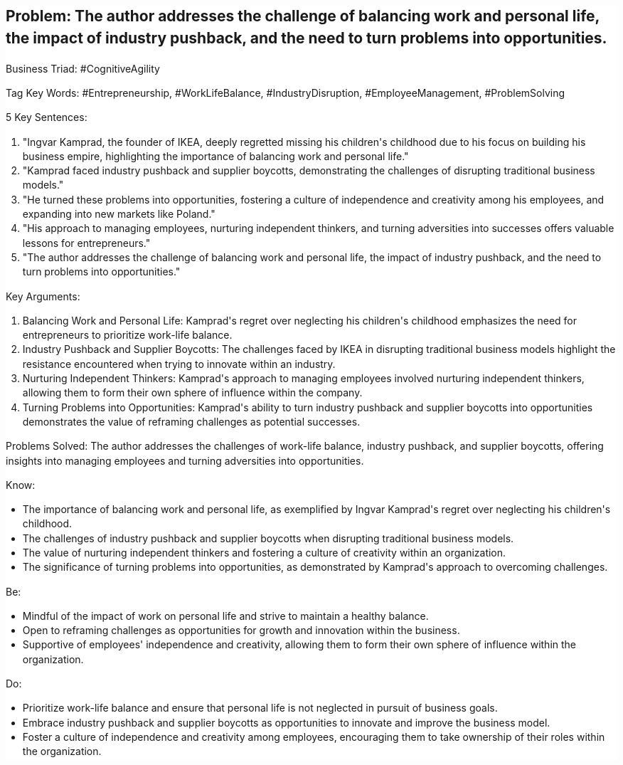 ## Problem: The author addresses the challenge of balancing work and personal life, the impact of industry pushback, and the need to turn problems into opportunities.

Business Triad: #CognitiveAgility

Tag Key Words: #Entrepreneurship, #WorkLifeBalance, #IndustryDisruption, #EmployeeManagement, #ProblemSolving

5 Key Sentences:
1. "Ingvar Kamprad, the founder of IKEA, deeply regretted missing his children's childhood due to his focus on building his business empire, highlighting the importance of balancing work and personal life."
2. "Kamprad faced industry pushback and supplier boycotts, demonstrating the challenges of disrupting traditional business models."
3. "He turned these problems into opportunities, fostering a culture of independence and creativity among his employees, and expanding into new markets like Poland."
4. "His approach to managing employees, nurturing independent thinkers, and turning adversities into successes offers valuable lessons for entrepreneurs."
5. "The author addresses the challenge of balancing work and personal life, the impact of industry pushback, and the need to turn problems into opportunities."

Key Arguments:
1. Balancing Work and Personal Life: Kamprad's regret over neglecting his children's childhood emphasizes the need for entrepreneurs to prioritize work-life balance.
2. Industry Pushback and Supplier Boycotts: The challenges faced by IKEA in disrupting traditional business models highlight the resistance encountered when trying to innovate within an industry.
3. Nurturing Independent Thinkers: Kamprad's approach to managing employees involved nurturing independent thinkers, allowing them to form their own sphere of influence within the company.
4. Turning Problems into Opportunities: Kamprad's ability to turn industry pushback and supplier boycotts into opportunities demonstrates the value of reframing challenges as potential successes.

Problems Solved: The author addresses the challenges of work-life balance, industry pushback, and supplier boycotts, offering insights into managing employees and turning adversities into opportunities.

Know:
- The importance of balancing work and personal life, as exemplified by Ingvar Kamprad's regret over neglecting his children's childhood.
- The challenges of industry pushback and supplier boycotts when disrupting traditional business models.
- The value of nurturing independent thinkers and fostering a culture of creativity within an organization.
- The significance of turning problems into opportunities, as demonstrated by Kamprad's approach to overcoming challenges.

Be:
- Mindful of the impact of work on personal life and strive to maintain a healthy balance.
- Open to reframing challenges as opportunities for growth and innovation within the business.
- Supportive of employees' independence and creativity, allowing them to form their own sphere of influence within the organization.

Do:
- Prioritize work-life balance and ensure that personal life is not neglected in pursuit of business goals.
- Embrace industry pushback and supplier boycotts as opportunities to innovate and improve the business model.
- Foster a culture of independence and creativity among employees, encouraging them to take ownership of their roles within the organization.
